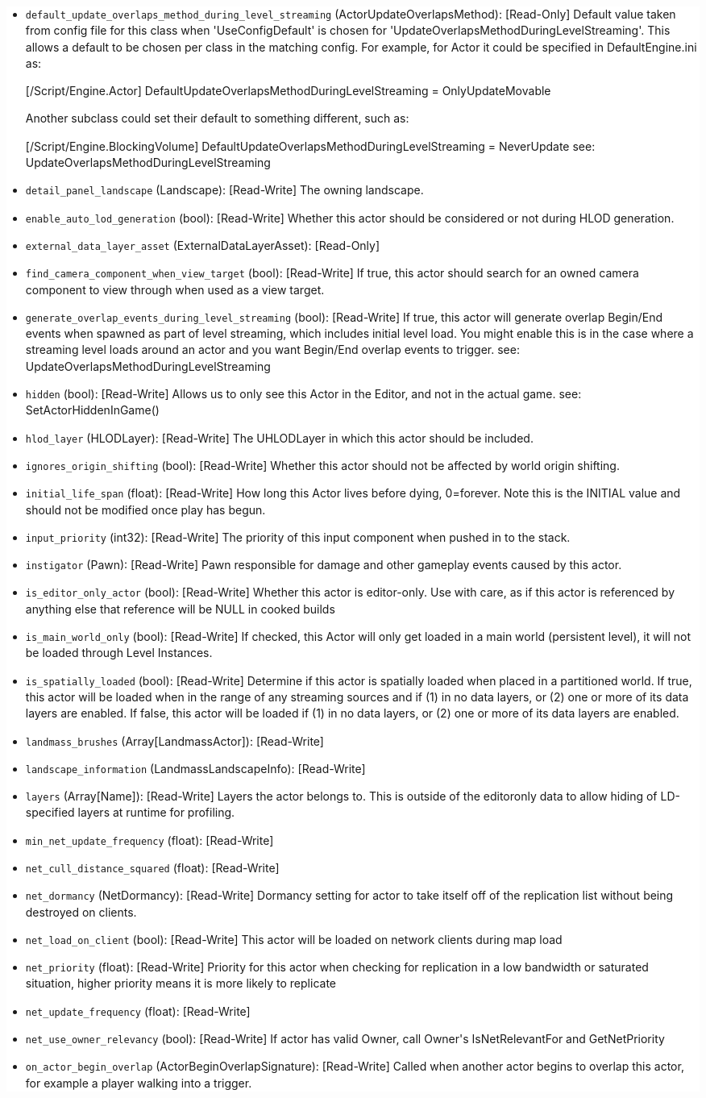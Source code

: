 - ``default_update_overlaps_method_during_level_streaming`` (ActorUpdateOverlapsMethod):  [Read-Only] Default value taken from config file for this class when 'UseConfigDefault' is chosen for
  'UpdateOverlapsMethodDuringLevelStreaming'. This allows a default to be chosen per class in the matching config.
  For example, for Actor it could be specified in DefaultEngine.ini as:

  [/Script/Engine.Actor]
  DefaultUpdateOverlapsMethodDuringLevelStreaming = OnlyUpdateMovable

  Another subclass could set their default to something different, such as:

  [/Script/Engine.BlockingVolume]
  DefaultUpdateOverlapsMethodDuringLevelStreaming = NeverUpdate
  see: UpdateOverlapsMethodDuringLevelStreaming
- ``detail_panel_landscape`` (Landscape):  [Read-Write] The owning landscape.
- ``enable_auto_lod_generation`` (bool):  [Read-Write] Whether this actor should be considered or not during HLOD generation.
- ``external_data_layer_asset`` (ExternalDataLayerAsset):  [Read-Only]
- ``find_camera_component_when_view_target`` (bool):  [Read-Write] If true, this actor should search for an owned camera component to view through when used as a view target.
- ``generate_overlap_events_during_level_streaming`` (bool):  [Read-Write] If true, this actor will generate overlap Begin/End events when spawned as part of level streaming, which includes initial level load.
  You might enable this is in the case where a streaming level loads around an actor and you want Begin/End overlap events to trigger.
  see: UpdateOverlapsMethodDuringLevelStreaming
- ``hidden`` (bool):  [Read-Write] Allows us to only see this Actor in the Editor, and not in the actual game.
  see: SetActorHiddenInGame()
- ``hlod_layer`` (HLODLayer):  [Read-Write] The UHLODLayer in which this actor should be included.
- ``ignores_origin_shifting`` (bool):  [Read-Write] Whether this actor should not be affected by world origin shifting.
- ``initial_life_span`` (float):  [Read-Write] How long this Actor lives before dying, 0=forever. Note this is the INITIAL value and should not be modified once play has begun.
- ``input_priority`` (int32):  [Read-Write] The priority of this input component when pushed in to the stack.
- ``instigator`` (Pawn):  [Read-Write] Pawn responsible for damage and other gameplay events caused by this actor.
- ``is_editor_only_actor`` (bool):  [Read-Write] Whether this actor is editor-only. Use with care, as if this actor is referenced by anything else that reference will be NULL in cooked builds
- ``is_main_world_only`` (bool):  [Read-Write] If checked, this Actor will only get loaded in a main world (persistent level), it will not be loaded through Level Instances.
- ``is_spatially_loaded`` (bool):  [Read-Write] Determine if this actor is spatially loaded when placed in a partitioned world.
       If true, this actor will be loaded when in the range of any streaming sources and if (1) in no data layers, or (2) one or more of its data layers are enabled.
       If false, this actor will be loaded if (1) in no data layers, or (2) one or more of its data layers are enabled.
- ``landmass_brushes`` (Array[LandmassActor]):  [Read-Write]
- ``landscape_information`` (LandmassLandscapeInfo):  [Read-Write]
- ``layers`` (Array[Name]):  [Read-Write] Layers the actor belongs to.  This is outside of the editoronly data to allow hiding of LD-specified layers at runtime for profiling.
- ``min_net_update_frequency`` (float):  [Read-Write]
- ``net_cull_distance_squared`` (float):  [Read-Write]
- ``net_dormancy`` (NetDormancy):  [Read-Write] Dormancy setting for actor to take itself off of the replication list without being destroyed on clients.
- ``net_load_on_client`` (bool):  [Read-Write] This actor will be loaded on network clients during map load
- ``net_priority`` (float):  [Read-Write] Priority for this actor when checking for replication in a low bandwidth or saturated situation, higher priority means it is more likely to replicate
- ``net_update_frequency`` (float):  [Read-Write]
- ``net_use_owner_relevancy`` (bool):  [Read-Write] If actor has valid Owner, call Owner's IsNetRelevantFor and GetNetPriority
- ``on_actor_begin_overlap`` (ActorBeginOverlapSignature):  [Read-Write] Called when another actor begins to overlap this actor, for example a player walking into a trigger.